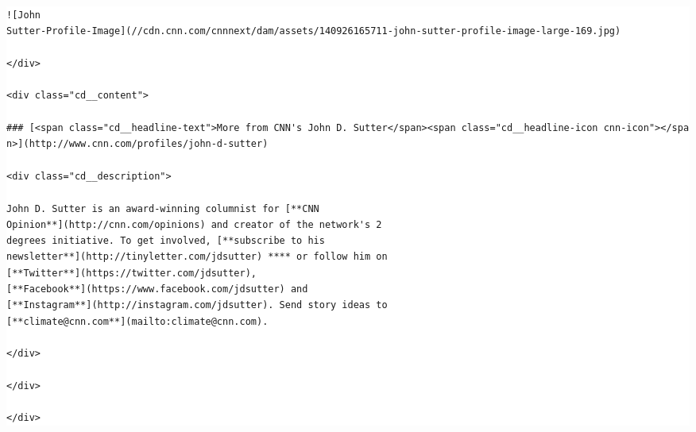     ![John
    Sutter-Profile-Image](//cdn.cnn.com/cnnnext/dam/assets/140926165711-john-sutter-profile-image-large-169.jpg)
    
    </div>
    
    <div class="cd__content">
    
    ### [<span class="cd__headline-text">More from CNN's John D. Sutter</span><span class="cd__headline-icon cnn-icon"></span>](http://www.cnn.com/profiles/john-d-sutter)
    
    <div class="cd__description">
    
    John D. Sutter is an award-winning columnist for [**CNN
    Opinion**](http://cnn.com/opinions) and creator of the network's 2
    degrees initiative. To get involved, [**subscribe to his
    newsletter**](http://tinyletter.com/jdsutter) **** or follow him on
    [**Twitter**](https://twitter.com/jdsutter),
    [**Facebook**](https://www.facebook.com/jdsutter) and
    [**Instagram**](http://instagram.com/jdsutter). Send story ideas to
    [**climate@cnn.com**](mailto:climate@cnn.com).
    
    </div>
    
    </div>
    
    </div>

</div>

</div>

</div>

</div>

<div class="ad ad--epic ad--all t-dark">

<div id="ad_bnr_btf_04" class="ad-ad_bnr_btf_04 ad-refresh-adbody" data-ad-id="ad_bnr_btf_04">

</div>

</div>

<div class="ad ad--epic ad--all-list t-dark">

<div data-ad-id="ad_bnr_btf_01" data-ad-position="list-bottom" data-ad-refresh="adbody">

</div>

</div>

</div>

<div data-react-id="3">

<div id="footer-wrap" data-zjs-campaign="footer-wrapper">

<div class="Grid-sc-1kcyc0j-0 hFujui">
